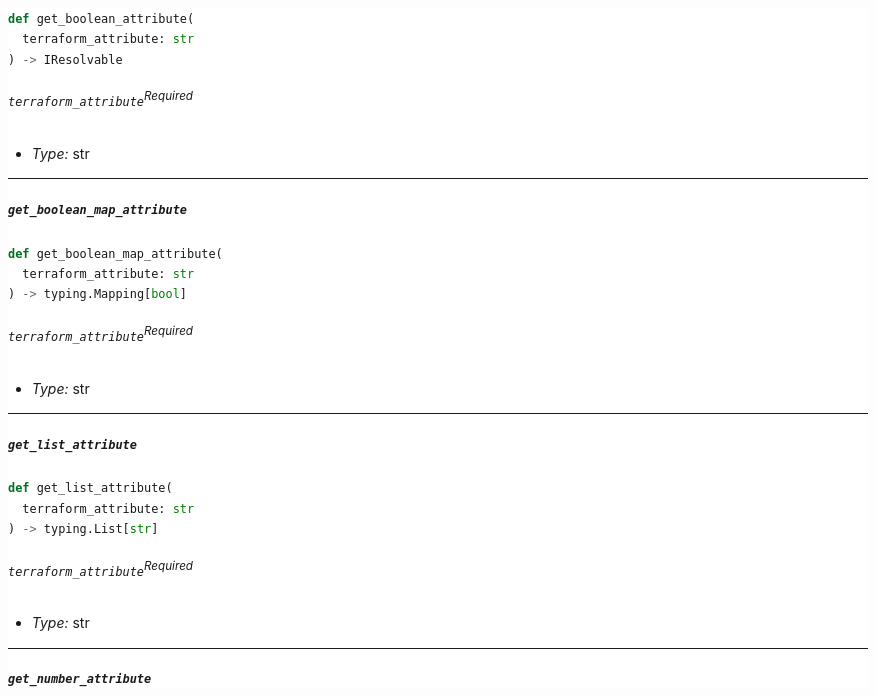 ```python
def get_boolean_attribute(
  terraform_attribute: str
) -> IResolvable
```

###### `terraform_attribute`<sup>Required</sup> <a name="terraform_attribute" id="rhizo-co-terraform-provider-oci.coreAppCatalogSubscription.CoreAppCatalogSubscription.getBooleanAttribute.parameter.terraformAttribute"></a>

- *Type:* str

---

##### `get_boolean_map_attribute` <a name="get_boolean_map_attribute" id="rhizo-co-terraform-provider-oci.coreAppCatalogSubscription.CoreAppCatalogSubscription.getBooleanMapAttribute"></a>

```python
def get_boolean_map_attribute(
  terraform_attribute: str
) -> typing.Mapping[bool]
```

###### `terraform_attribute`<sup>Required</sup> <a name="terraform_attribute" id="rhizo-co-terraform-provider-oci.coreAppCatalogSubscription.CoreAppCatalogSubscription.getBooleanMapAttribute.parameter.terraformAttribute"></a>

- *Type:* str

---

##### `get_list_attribute` <a name="get_list_attribute" id="rhizo-co-terraform-provider-oci.coreAppCatalogSubscription.CoreAppCatalogSubscription.getListAttribute"></a>

```python
def get_list_attribute(
  terraform_attribute: str
) -> typing.List[str]
```

###### `terraform_attribute`<sup>Required</sup> <a name="terraform_attribute" id="rhizo-co-terraform-provider-oci.coreAppCatalogSubscription.CoreAppCatalogSubscription.getListAttribute.parameter.terraformAttribute"></a>

- *Type:* str

---

##### `get_number_attribute` <a name="get_number_attribute" id="rhizo-co-terraform-provider-oci.coreAppCatalogSubscription.CoreAppCatalogSubscription.getNumberAttribute"></a>
